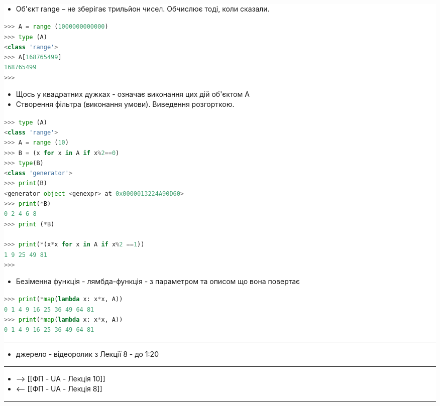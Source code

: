 - Об'єкт range – не зберігає трильйон чисел. Обчислює тоді, коли сказали.

```Python
>>> A = range (1000000000000)
>>> type (A)
<class 'range'>
>>> A[168765499]
168765499
>>> 
```

- Щось у квадратних дужках - означає виконання цих дій об'єктом A 
- Створення фільтра (виконання умови). Виведення розгорткою.

```Python
>>> type (A)
<class 'range'>
>>> A = range (10)
>>> B = (x for x in A if x%2==0)
>>> type(B)
<class 'generator'>
>>> print(B)
<generator object <genexpr> at 0x0000013224A90D60>
>>> print(*B)
0 2 4 6 8
>>> print (*B)

>>> print(*(x*x for x in A if x%2 ==1))
1 9 25 49 81
>>> 
```

- Безіменна функція - лямбда-функція - з параметром та описом що вона повертає

```Python
>>> print(*map(lambda x: x*x, A))
0 1 4 9 16 25 36 49 64 81
>>> print(*map(lambda x: x*x, A))
0 1 4 9 16 25 36 49 64 81
```

___ 
- джерело - відеоролик з Лекції 8 - до 1:20
___ 
- -->  [[ФП - UA - Лекцiя 10]]
- <--  [[ФП - UA - Лекцiя 8]]
___ 

